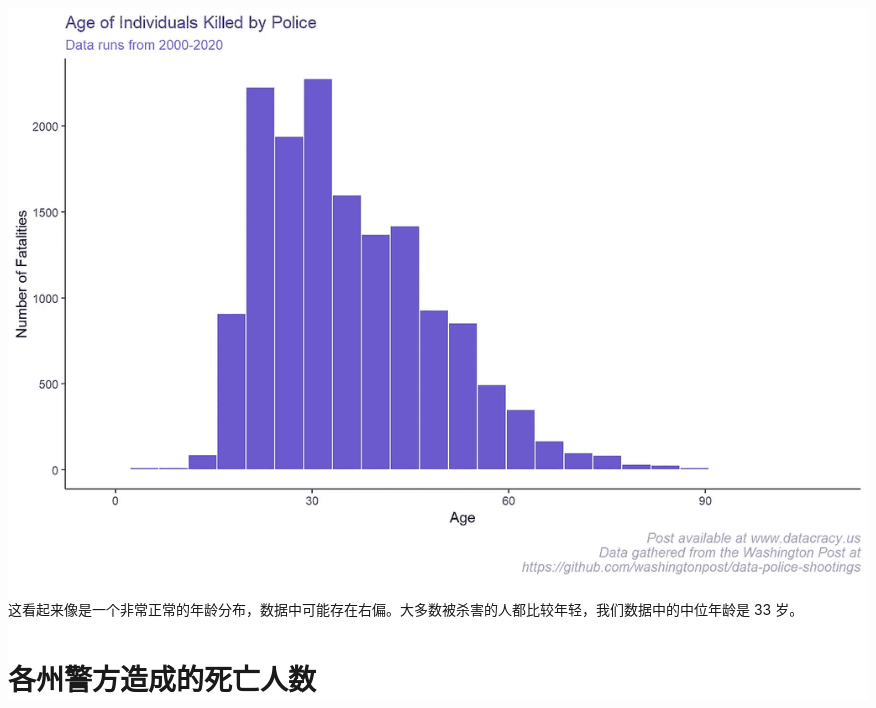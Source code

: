 ![](img/c276afa217bacb64fe794b9c81266aff.png)

这看起来像是一个非常正常的年龄分布，数据中可能存在右偏。大多数被杀害的人都比较年轻，我们数据中的中位年龄是 33 岁。

# 各州警方造成的死亡人数
